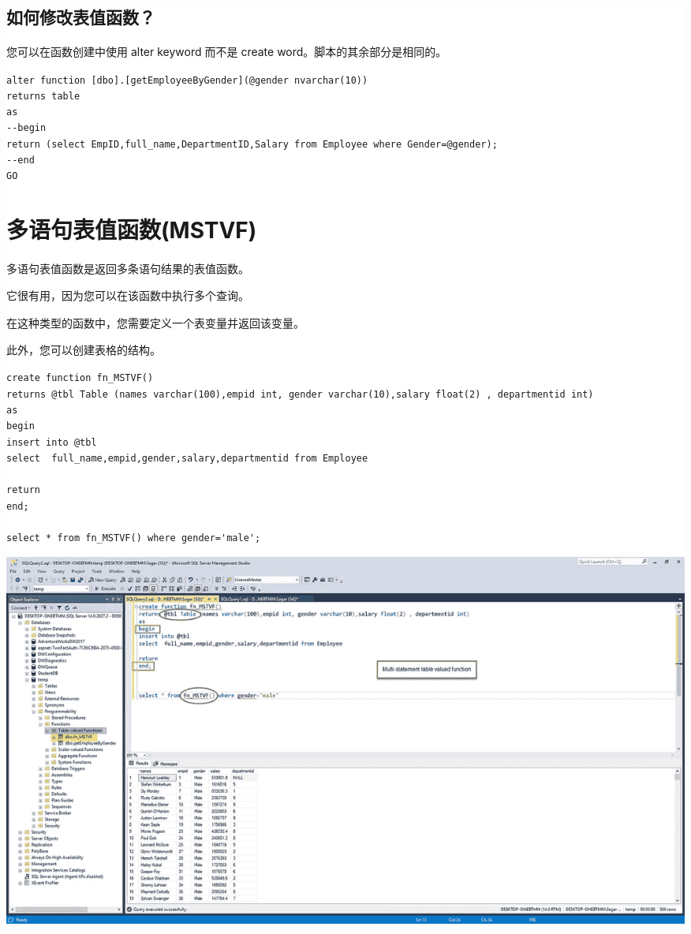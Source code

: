 ## 如何修改表值函数？

您可以在函数创建中使用 alter keyword 而不是 create word。脚本的其余部分是相同的。

```
alter function [dbo].[getEmployeeByGender](@gender nvarchar(10))
returns table
as
--begin
return (select EmpID,full_name,DepartmentID,Salary from Employee where Gender=@gender);
--end
GO
```

# 多语句表值函数(MSTVF)

多语句表值函数是返回多条语句结果的表值函数。

它很有用，因为您可以在该函数中执行多个查询。

在这种类型的函数中，您需要定义一个表变量并返回该变量。

此外，您可以创建表格的结构。

```
create function fn_MSTVF()
returns @tbl Table (names varchar(100),empid int, gender varchar(10),salary float(2) , departmentid int)
as
begin
insert into @tbl
select  full_name,empid,gender,salary,departmentid from Employee

return
end;

select * from fn_MSTVF() where gender='male';
```

![](img/c3c2f36cd85eaea4435adf90c1b5fe65.png)
